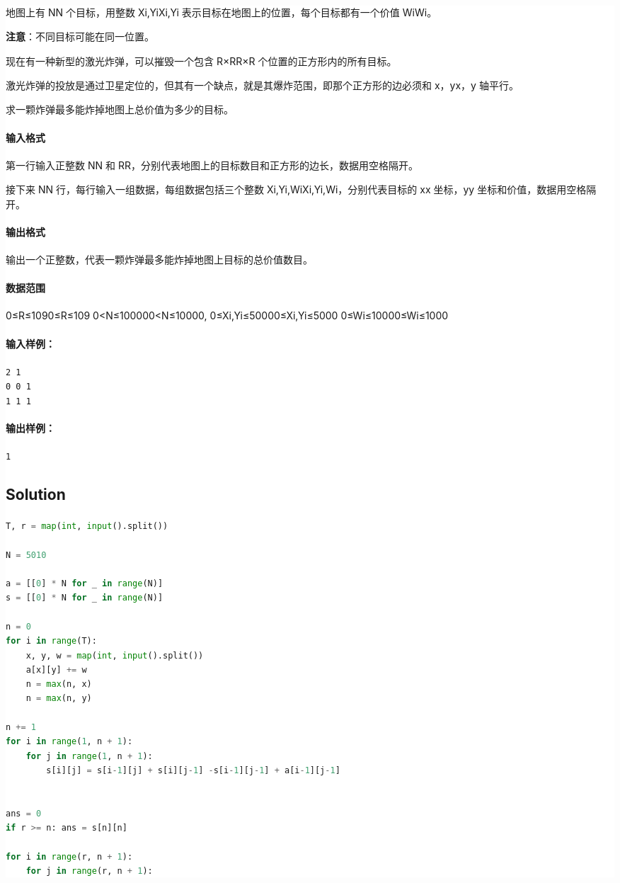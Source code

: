 地图上有 NN 个目标，用整数 Xi,YiXi,Yi 表示目标在地图上的位置，每个目标都有一个价值 WiWi。

**注意**：不同目标可能在同一位置。

现在有一种新型的激光炸弹，可以摧毁一个包含 R×RR×R 个位置的正方形内的所有目标。

激光炸弹的投放是通过卫星定位的，但其有一个缺点，就是其爆炸范围，即那个正方形的边必须和 x，yx，y 轴平行。

求一颗炸弹最多能炸掉地图上总价值为多少的目标。

#### 输入格式

第一行输入正整数 NN 和 RR，分别代表地图上的目标数目和正方形的边长，数据用空格隔开。

接下来 NN 行，每行输入一组数据，每组数据包括三个整数 Xi,Yi,WiXi,Yi,Wi，分别代表目标的 xx 坐标，yy 坐标和价值，数据用空格隔开。

#### 输出格式

输出一个正整数，代表一颗炸弹最多能炸掉地图上目标的总价值数目。

#### 数据范围

0≤R≤1090≤R≤109
0<N≤100000<N≤10000,
0≤Xi,Yi≤50000≤Xi,Yi≤5000
0≤Wi≤10000≤Wi≤1000

#### 输入样例：

```
2 1
0 0 1
1 1 1
```

#### 输出样例：

```
1
```

## Solution

```python
T, r = map(int, input().split())

N = 5010

a = [[0] * N for _ in range(N)]
s = [[0] * N for _ in range(N)]

n = 0
for i in range(T):
    x, y, w = map(int, input().split())
    a[x][y] += w
    n = max(n, x)
    n = max(n, y)
  
n += 1  
for i in range(1, n + 1):
    for j in range(1, n + 1):
        s[i][j] = s[i-1][j] + s[i][j-1] -s[i-1][j-1] + a[i-1][j-1]
        

ans = 0
if r >= n: ans = s[n][n]

for i in range(r, n + 1):
    for j in range(r, n + 1):
```
